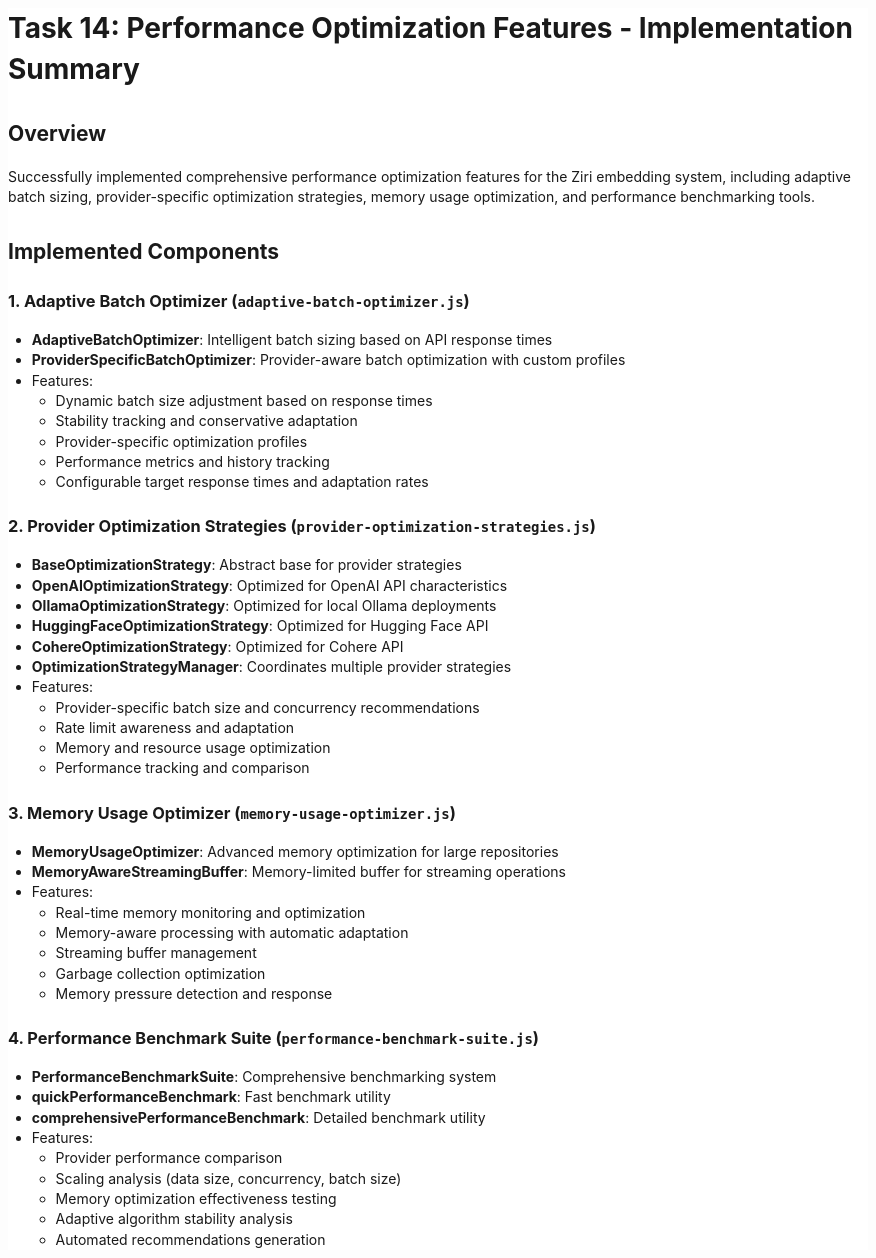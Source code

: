 # Task 14: Performance Optimization Features - Implementation Summary

## Overview
Successfully implemented comprehensive performance optimization features for the Ziri embedding system, including adaptive batch sizing, provider-specific optimization strategies, memory usage optimization, and performance benchmarking tools.

## Implemented Components

### 1. Adaptive Batch Optimizer (`adaptive-batch-optimizer.js`)
- **AdaptiveBatchOptimizer**: Intelligent batch sizing based on API response times
- **ProviderSpecificBatchOptimizer**: Provider-aware batch optimization with custom profiles
- Features:
  - Dynamic batch size adjustment based on response times
  - Stability tracking and conservative adaptation
  - Provider-specific optimization profiles
  - Performance metrics and history tracking
  - Configurable target response times and adaptation rates

### 2. Provider Optimization Strategies (`provider-optimization-strategies.js`)
- **BaseOptimizationStrategy**: Abstract base for provider strategies
- **OpenAIOptimizationStrategy**: Optimized for OpenAI API characteristics
- **OllamaOptimizationStrategy**: Optimized for local Ollama deployments
- **HuggingFaceOptimizationStrategy**: Optimized for Hugging Face API
- **CohereOptimizationStrategy**: Optimized for Cohere API
- **OptimizationStrategyManager**: Coordinates multiple provider strategies
- Features:
  - Provider-specific batch size and concurrency recommendations
  - Rate limit awareness and adaptation
  - Memory and resource usage optimization
  - Performance tracking and comparison

### 3. Memory Usage Optimizer (`memory-usage-optimizer.js`)
- **MemoryUsageOptimizer**: Advanced memory optimization for large repositories
- **MemoryAwareStreamingBuffer**: Memory-limited buffer for streaming operations
- Features:
  - Real-time memory monitoring and optimization
  - Memory-aware processing with automatic adaptation
  - Streaming buffer management
  - Garbage collection optimization
  - Memory pressure detection and response

### 4. Performance Benchmark Suite (`performance-benchmark-suite.js`)
- **PerformanceBenchmarkSuite**: Comprehensive benchmarking system
- **quickPerformanceBenchmark**: Fast benchmark utility
- **comprehensivePerformanceBenchmark**: Detailed benchmark utility
- Features:
  - Provider performance comparison
  - Scaling analysis (data size, concurrency, batch size)
  - Memory optimization effectiveness testing
  - Adaptive algorithm stability analysis
  - Automated recommendations generation
